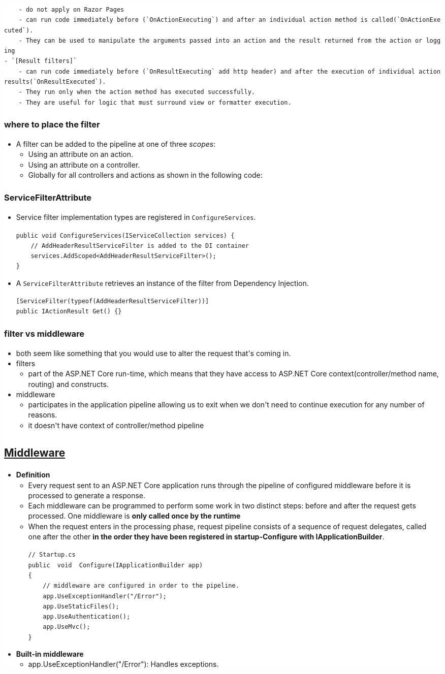 		- do not apply on Razor Pages
		- can run code immediately before (`OnActionExecuting`) and after an individual action method is called(`OnActionExecuted`). 
		- They can be used to manipulate the arguments passed into an action and the result returned from the action or logging
	- `[Result filters]` 
		- can run code immediately before (`OnResultExecuting` add http header) and after the execution of individual action results(`OnResultExecuted`). 
		- They run only when the action method has executed successfully. 
		- They are useful for logic that must surround view or formatter execution.
### where to place the filter
- A filter can be added to the pipeline at one of three  _scopes_:
	- Using an attribute on an action.
	- Using an attribute on a controller.
	- Globally for all controllers and actions as shown in the following code:
### ServiceFilterAttribute
- Service filter implementation types are registered in `ConfigureServices`. 
	```
	public void ConfigureServices(IServiceCollection services) {
		// AddHeaderResultServiceFilter is added to the DI container 
		services.AddScoped<AddHeaderResultServiceFilter>();
	}
	```
- A `ServiceFilterAttribute` retrieves an instance of the filter from Dependency Injection.
	```
	[ServiceFilter(typeof(AddHeaderResultServiceFilter))]
	public IActionResult Get() {}
	```
### filter vs middleware
- both seem like something that you would use to alter the request that's coming in.
- filters 
	- part of the ASP.NET Core run-time, which means that they have access to ASP.NET Core context(controller/method name, routing) and constructs.
- middleware 
	- participates in the application pipeline allowing us to exit when we don't need to continue execution for any number of reasons.
	- it doesn't have context of controller/method pipeline
## [Middleware](https://docs.microsoft.com/en-us/aspnet/core/fundamentals/middleware/?view=aspnetcore-2.2)
- **Definition**
	- Every request sent to an ASP.NET Core application runs through the pipeline of configured middleware before it is processed to generate a response.
	- Each middleware can be programmed to perform some work in two distinct steps: before and after the request gets processed. One middleware is **only called once by the runtime**
	- When the request enters in the processing phase, request pipeline consists of a sequence of request delegates, called one after the other **in the order they have been registered in startup-Configure with IApplicationBuilder**.
		```
		// Startup.cs
		public  void  Configure(IApplicationBuilder app)
		{  
			// middleware are configured in order to the pipeline.
			app.UseExceptionHandler("/Error");
			app.UseStaticFiles();
			app.UseAuthentication();
			app.UseMvc();
		}
		```
- **Built-in middleware**
	- app.UseExceptionHandler("/Error"): Handles exceptions.